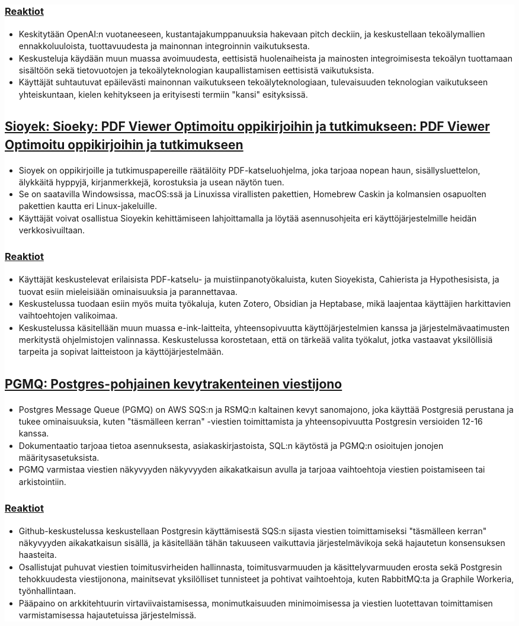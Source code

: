 ### [Reaktiot](https://news.ycombinator.com/item?id=40310228)

- Keskitytään OpenAI:n vuotaneeseen, kustantajakumppanuuksia hakevaan pitch deckiin, ja keskustellaan tekoälymallien ennakkoluuloista, tuottavuudesta ja mainonnan integroinnin vaikutuksesta.
- Keskusteluja käydään muun muassa avoimuudesta, eettisistä huolenaiheista ja mainosten integroimisesta tekoälyn tuottamaan sisältöön sekä tietovuotojen ja tekoälyteknologian kaupallistamisen eettisistä vaikutuksista.
- Käyttäjät suhtautuvat epäilevästi mainonnan vaikutukseen tekoälyteknologiaan, tulevaisuuden teknologian vaikutukseen yhteiskuntaan, kielen kehitykseen ja erityisesti termiin "kansi" esityksissä.

## [Sioyek: Sioeky: PDF Viewer Optimoitu oppikirjoihin ja tutkimukseen: PDF Viewer Optimoitu oppikirjoihin ja tutkimukseen](https://github.com/ahrm/sioyek)

- Sioyek on oppikirjoille ja tutkimuspapereille räätälöity PDF-katseluohjelma, joka tarjoaa nopean haun, sisällysluettelon, älykkäitä hyppyjä, kirjanmerkkejä, korostuksia ja usean näytön tuen.
- Se on saatavilla Windowsissa, macOS:ssä ja Linuxissa virallisten pakettien, Homebrew Caskin ja kolmansien osapuolten pakettien kautta eri Linux-jakeluille.
- Käyttäjät voivat osallistua Sioyekin kehittämiseen lahjoittamalla ja löytää asennusohjeita eri käyttöjärjestelmille heidän verkkosivuiltaan.

### [Reaktiot](https://news.ycombinator.com/item?id=40313143)

- Käyttäjät keskustelevat erilaisista PDF-katselu- ja muistiinpanotyökaluista, kuten Sioyekista, Cahierista ja Hypothesisista, ja tuovat esiin mieleisiään ominaisuuksia ja parannettavaa.
- Keskustelussa tuodaan esiin myös muita työkaluja, kuten Zotero, Obsidian ja Heptabase, mikä laajentaa käyttäjien harkittavien vaihtoehtojen valikoimaa.
- Keskustelussa käsitellään muun muassa e-ink-laitteita, yhteensopivuutta käyttöjärjestelmien kanssa ja järjestelmävaatimusten merkitystä ohjelmistojen valinnassa. Keskustelussa korostetaan, että on tärkeää valita työkalut, jotka vastaavat yksilöllisiä tarpeita ja sopivat laitteistoon ja käyttöjärjestelmään.

## [PGMQ: Postgres-pohjainen kevytrakenteinen viestijono](https://github.com/tembo-io/pgmq)

- Postgres Message Queue (PGMQ) on AWS SQS:n ja RSMQ:n kaltainen kevyt sanomajono, joka käyttää Postgresiä perustana ja tukee ominaisuuksia, kuten "täsmälleen kerran" -viestien toimittamista ja yhteensopivuutta Postgresin versioiden 12-16 kanssa.
- Dokumentaatio tarjoaa tietoa asennuksesta, asiakaskirjastoista, SQL:n käytöstä ja PGMQ:n osioitujen jonojen määritysasetuksista.
- PGMQ varmistaa viestien näkyvyyden näkyvyyden aikakatkaisun avulla ja tarjoaa vaihtoehtoja viestien poistamiseen tai arkistointiin.

### [Reaktiot](https://news.ycombinator.com/item?id=40307454)

- Github-keskustelussa keskustellaan Postgresin käyttämisestä SQS:n sijasta viestien toimittamiseksi "täsmälleen kerran" näkyvyyden aikakatkaisun sisällä, ja käsitellään tähän takuuseen vaikuttavia järjestelmävikoja sekä hajautetun konsensuksen haasteita.
- Osallistujat puhuvat viestien toimitusvirheiden hallinnasta, toimitusvarmuuden ja käsittelyvarmuuden erosta sekä Postgresin tehokkuudesta viestijonona, mainitsevat yksilölliset tunnisteet ja pohtivat vaihtoehtoja, kuten RabbitMQ:ta ja Graphile Workeria, työnhallintaan.
- Pääpaino on arkkitehtuurin virtaviivaistamisessa, monimutkaisuuden minimoimisessa ja viestien luotettavan toimittamisen varmistamisessa hajautetuissa järjestelmissä.
